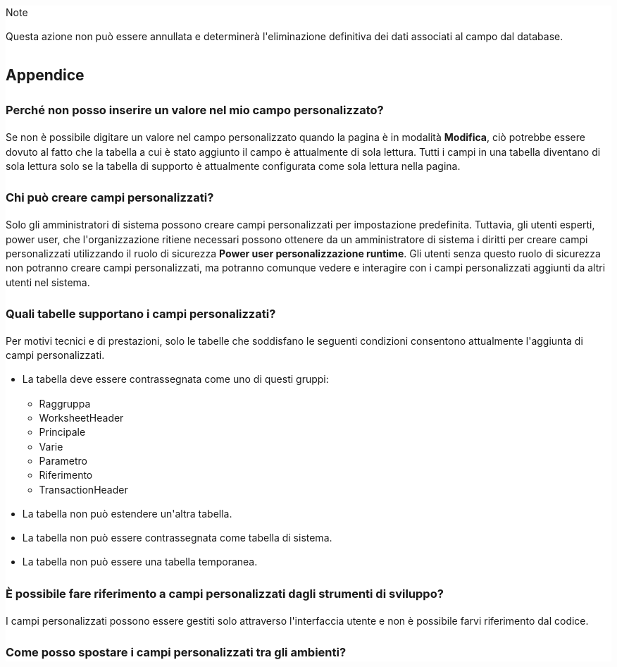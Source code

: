 > [!NOTE]
> Questa azione non può essere annullata e determinerà l'eliminazione definitiva dei dati associati al campo dal database.

## <a name="appendix"></a>Appendice

### <a name="why-cant-i-enter-a-value-in-my-custom-field"></a>Perché non posso inserire un valore nel mio campo personalizzato? 

Se non è possibile digitare un valore nel campo personalizzato quando la pagina è in modalità **Modifica**, ciò potrebbe essere dovuto al fatto che la tabella a cui è stato aggiunto il campo è attualmente di sola lettura. Tutti i campi in una tabella diventano di sola lettura solo se la tabella di supporto è attualmente configurata come sola lettura nella pagina.   

### <a name="who-can-create-custom-fields"></a>Chi può creare campi personalizzati?

Solo gli amministratori di sistema possono creare campi personalizzati per impostazione predefinita. Tuttavia, gli utenti esperti, power user, che l'organizzazione ritiene necessari possono ottenere da un amministratore di sistema i diritti per creare campi personalizzati utilizzando il ruolo di sicurezza **Power user personalizzazione runtime**. Gli utenti senza questo ruolo di sicurezza non potranno creare campi personalizzati, ma potranno comunque vedere e interagire con i campi personalizzati aggiunti da altri utenti nel sistema.

### <a name="what-tables-support-custom-fields"></a>Quali tabelle supportano i campi personalizzati?

Per motivi tecnici e di prestazioni, solo le tabelle che soddisfano le seguenti condizioni consentono attualmente l'aggiunta di campi personalizzati.

- La tabella deve essere contrassegnata come uno di questi gruppi:

    - Raggruppa
    - WorksheetHeader
    - Principale
    - Varie
    - Parametro
    - Riferimento
    - TransactionHeader

- La tabella non può estendere un'altra tabella.
- La tabella non può essere contrassegnata come tabella di sistema.
- La tabella non può essere una tabella temporanea.

### <a name="can-i-reference-custom-fields-from-the-developer-tools"></a>È possibile fare riferimento a campi personalizzati dagli strumenti di sviluppo?  

I campi personalizzati possono essere gestiti solo attraverso l'interfaccia utente e non è possibile farvi riferimento dal codice. 

### <a name="how-can-i-move-custom-fields-between-environments"></a>Come posso spostare i campi personalizzati tra gli ambienti? 
